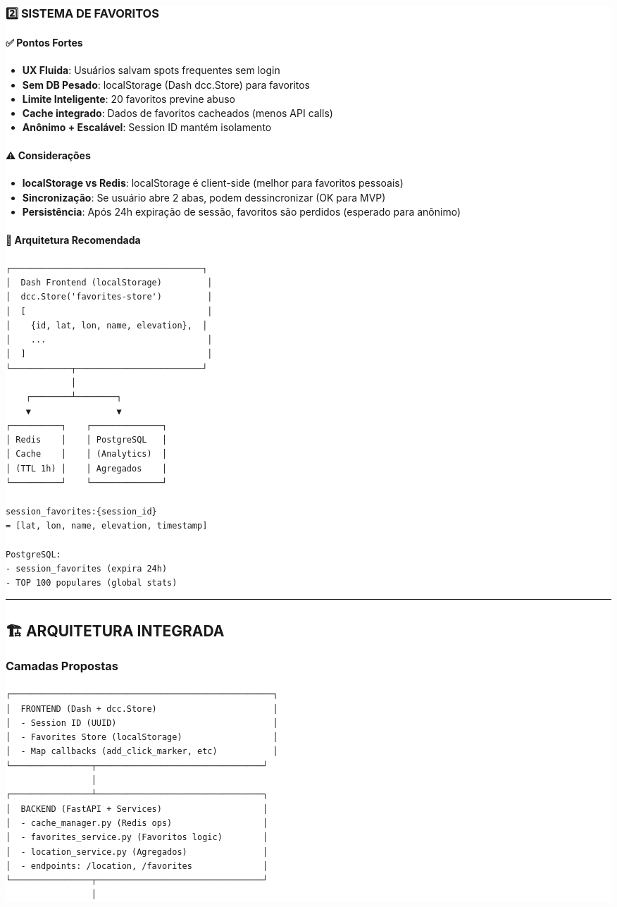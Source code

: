### 2️⃣ SISTEMA DE FAVORITOS

#### ✅ Pontos Fortes
- **UX Fluida**: Usuários salvam spots frequentes sem login
- **Sem DB Pesado**: localStorage (Dash dcc.Store) para favoritos
- **Limite Inteligente**: 20 favoritos previne abuso
- **Cache integrado**: Dados de favoritos cacheados (menos API calls)
- **Anônimo + Escalável**: Session ID mantém isolamento

#### ⚠️ Considerações
- **localStorage vs Redis**: localStorage é client-side (melhor para favoritos pessoais)
- **Sincronização**: Se usuário abre 2 abas, podem dessincronizar (OK para MVP)
- **Persistência**: Após 24h expiração de sessão, favoritos são perdidos (esperado para anônimo)

#### 🎯 Arquitetura Recomendada

```
┌──────────────────────────────────────┐
│  Dash Frontend (localStorage)         │
│  dcc.Store('favorites-store')         │
│  [                                    │
│    {id, lat, lon, name, elevation},  │
│    ...                                │
│  ]                                    │
└────────────┬─────────────────────────┘
             │
    ┌────────┴────────┐
    ▼                 ▼
┌──────────┐    ┌──────────────┐
│ Redis    │    │ PostgreSQL   │
│ Cache    │    │ (Analytics)  │
│ (TTL 1h) │    │ Agregados    │
└──────────┘    └──────────────┘

session_favorites:{session_id}
= [lat, lon, name, elevation, timestamp]

PostgreSQL: 
- session_favorites (expira 24h)
- TOP 100 populares (global stats)
```

---

## 🏗️ ARQUITETURA INTEGRADA

### Camadas Propostas

```
┌────────────────────────────────────────────────────┐
│  FRONTEND (Dash + dcc.Store)                       │
│  - Session ID (UUID)                               │
│  - Favorites Store (localStorage)                  │
│  - Map callbacks (add_click_marker, etc)           │
└────────────────┬─────────────────────────────────┘
                 │
┌────────────────┴─────────────────────────────────┐
│  BACKEND (FastAPI + Services)                    │
│  - cache_manager.py (Redis ops)                  │
│  - favorites_service.py (Favoritos logic)        │
│  - location_service.py (Agregados)               │
│  - endpoints: /location, /favorites              │
└────────────────┬─────────────────────────────────┘
                 │
```
